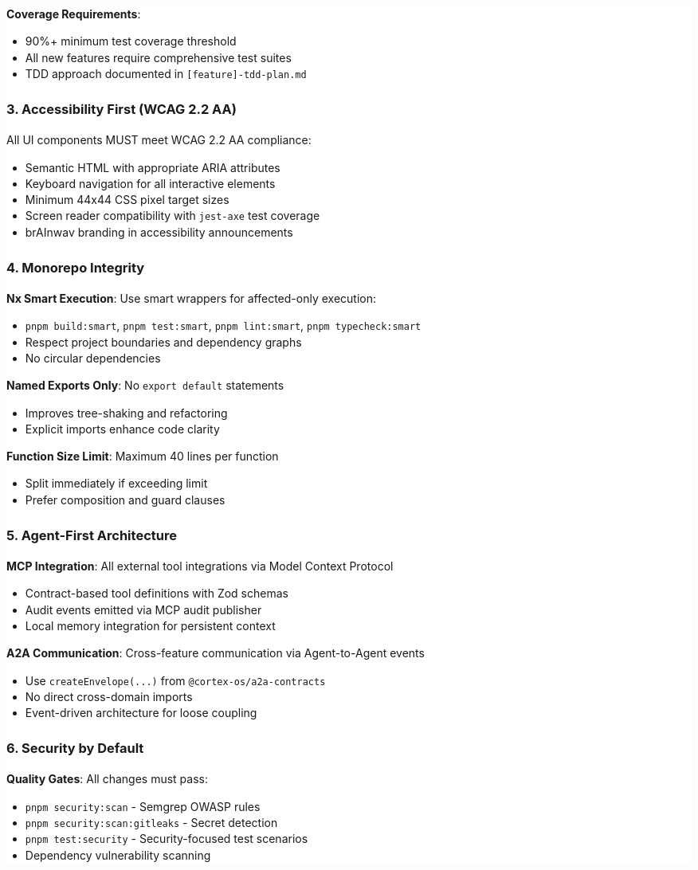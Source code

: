 **Coverage Requirements**:

- 90%+ minimum test coverage threshold
- All new features require comprehensive test suites
- TDD approach documented in `[feature]-tdd-plan.md`

### 3. Accessibility First (WCAG 2.2 AA)

All UI components MUST meet WCAG 2.2 AA compliance:

- Semantic HTML with appropriate ARIA attributes
- Keyboard navigation for all interactive elements
- Minimum 44x44 CSS pixel target sizes
- Screen reader compatibility with `jest-axe` test coverage
- brAInwav branding in accessibility announcements

### 4. Monorepo Integrity

**Nx Smart Execution**: Use smart wrappers for affected-only execution:

- `pnpm build:smart`, `pnpm test:smart`, `pnpm lint:smart`, `pnpm typecheck:smart`
- Respect project boundaries and dependency graphs
- No circular dependencies

**Named Exports Only**: No `export default` statements

- Improves tree-shaking and refactoring
- Explicit imports enhance code clarity

**Function Size Limit**: Maximum 40 lines per function

- Split immediately if exceeding limit
- Prefer composition and guard clauses

### 5. Agent-First Architecture

**MCP Integration**: All external tool integrations via Model Context Protocol

- Contract-based tool definitions with Zod schemas
- Audit events emitted via MCP audit publisher
- Local memory integration for persistent context

**A2A Communication**: Cross-feature communication via Agent-to-Agent events

- Use `createEnvelope(...)` from `@cortex-os/a2a-contracts`
- No direct cross-domain imports
- Event-driven architecture for loose coupling

### 6. Security by Default

**Quality Gates**: All changes must pass:

- `pnpm security:scan` - Semgrep OWASP rules
- `pnpm security:scan:gitleaks` - Secret detection
- `pnpm test:security` - Security-focused test scenarios
- Dependency vulnerability scanning
